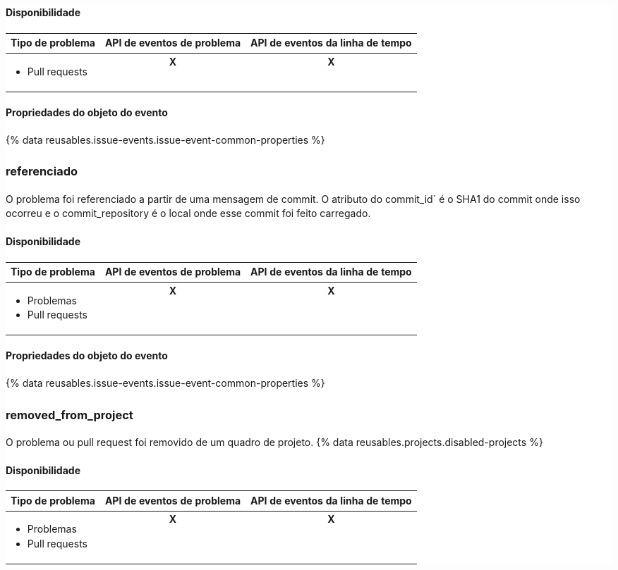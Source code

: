 #### Disponibilidade

| Tipo de problema           | API de eventos de problema | API de eventos da linha de tempo |
|:-------------------------- |:--------------------------:|:--------------------------------:|
| <ul><li>Pull requests</li></ul> |           **X**            |              **X**               |

#### Propriedades do objeto do evento

{% data reusables.issue-events.issue-event-common-properties %}

### referenciado

O problema foi referenciado a partir de uma mensagem de commit. O atributo do </code>commit_id` é o SHA1 do commit onde isso ocorreu e o commit_repository é o local onde esse commit foi feito carregado.</p>

<h4 spaces-before="0">Disponibilidade</h4>

<table spaces-before="0" line-breaks-before="2">
<thead>
<tr>
  <th align="left">Tipo de problema</th>
  <th align="center">API de eventos de problema</th>
  <th align="center">API de eventos da linha de tempo</th>
</tr>
</thead>
<tbody>
<tr>
  <td align="left"> <ul><li>Problemas</li><li>Pull requests</li></ul></td>
  <td align="center"><strong x-id="1">X</strong></td>
  <td align="center"><strong x-id="1">X</strong></td>
</tr>
</tbody>
</table>

<h4 spaces-before="0">Propriedades do objeto do evento</h4>

<p spaces-before="0">{% data reusables.issue-events.issue-event-common-properties %}</p>

<h3 spaces-before="0">removed_from_project</h3>

<p spaces-before="0">O problema ou pull request foi removido de um quadro de projeto. {% data reusables.projects.disabled-projects %}</p>

<h4 spaces-before="0">Disponibilidade</h4>

<table spaces-before="0" line-breaks-before="2">
<thead>
<tr>
  <th align="left">Tipo de problema</th>
  <th align="center">API de eventos de problema</th>
  <th align="center">API de eventos da linha de tempo</th>
</tr>
</thead>
<tbody>
<tr>
  <td align="left"> <ul><li>Problemas</li><li>Pull requests</li></ul></td>
  <td align="center"><strong x-id="1">X</strong></td>
  <td align="center"><strong x-id="1">X</strong></td>
</tr>
</tbody>
</table>
